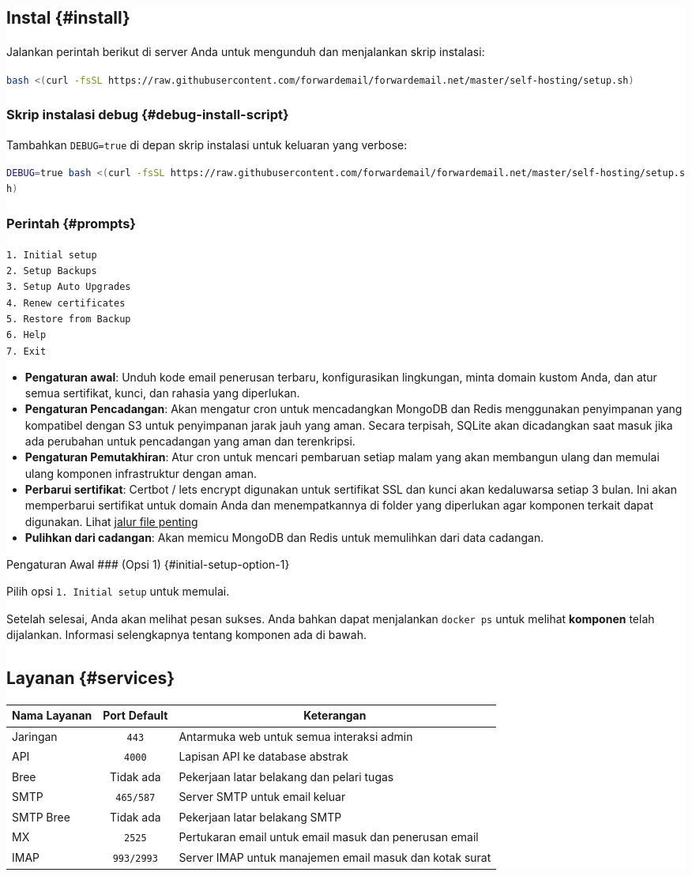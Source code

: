 ## Instal {#install}

Jalankan perintah berikut di server Anda untuk mengunduh dan menjalankan skrip instalasi:

```sh
bash <(curl -fsSL https://raw.githubusercontent.com/forwardemail/forwardemail.net/master/self-hosting/setup.sh)
```

### Skrip instalasi debug {#debug-install-script}

Tambahkan `DEBUG=true` di depan skrip instalasi untuk keluaran yang verbose:

```sh
DEBUG=true bash <(curl -fsSL https://raw.githubusercontent.com/forwardemail/forwardemail.net/master/self-hosting/setup.sh)
```

### Perintah {#prompts}

```sh
1. Initial setup
2. Setup Backups
3. Setup Auto Upgrades
4. Renew certificates
5. Restore from Backup
6. Help
7. Exit
```

* **Pengaturan awal**: Unduh kode email penerusan terbaru, konfigurasikan lingkungan, minta domain kustom Anda, dan atur semua sertifikat, kunci, dan rahasia yang diperlukan.
* **Pengaturan Pencadangan**: Akan mengatur cron untuk mencadangkan MongoDB dan Redis menggunakan penyimpanan yang kompatibel dengan S3 untuk penyimpanan jarak jauh yang aman. Secara terpisah, SQLite akan dicadangkan saat masuk jika ada perubahan untuk pencadangan yang aman dan terenkripsi.
* **Pengaturan Pemutakhiran**: Atur cron untuk mencari pembaruan setiap malam yang akan membangun ulang dan memulai ulang komponen infrastruktur dengan aman.
* **Perbarui sertifikat**: Certbot / lets encrypt digunakan untuk sertifikat SSL dan kunci akan kedaluwarsa setiap 3 bulan. Ini akan memperbarui sertifikat untuk domain Anda dan menempatkannya di folder yang diperlukan agar komponen terkait dapat digunakan. Lihat [jalur file penting](#important-file-paths)
* **Pulihkan dari cadangan**: Akan memicu MongoDB dan Redis untuk memulihkan dari data cadangan.

Pengaturan Awal ### (Opsi 1) {#initial-setup-option-1}

Pilih opsi `1. Initial setup` untuk memulai.

Setelah selesai, Anda akan melihat pesan sukses. Anda bahkan dapat menjalankan `docker ps` untuk melihat **komponen** telah dijalankan. Informasi selengkapnya tentang komponen ada di bawah.

## Layanan {#services}

| Nama Layanan | Port Default | Keterangan |
| ------------ | :----------: | ------------------------------------------------------ |
| Jaringan | `443` | Antarmuka web untuk semua interaksi admin |
| API | `4000` | Lapisan API ke database abstrak |
| Bree | Tidak ada | Pekerjaan latar belakang dan pelari tugas |
| SMTP | `465/587` | Server SMTP untuk email keluar |
| SMTP Bree | Tidak ada | Pekerjaan latar belakang SMTP |
| MX | `2525` | Pertukaran email untuk email masuk dan penerusan email |
| IMAP | `993/2993` | Server IMAP untuk manajemen email masuk dan kotak surat |